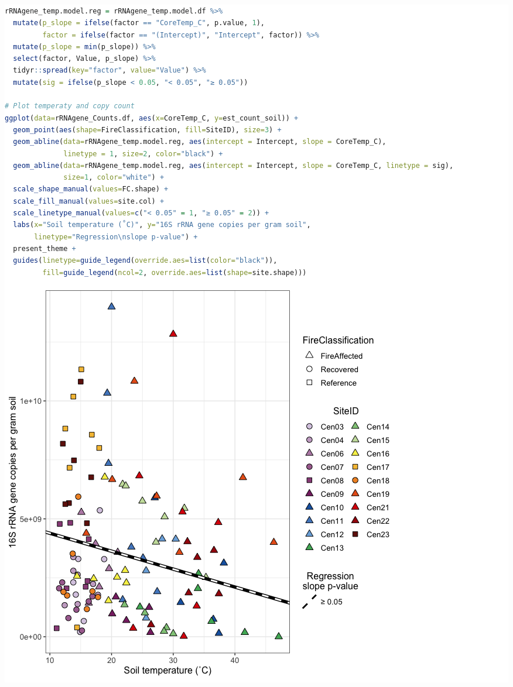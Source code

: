 ``` r
rRNAgene_temp.model.reg = rRNAgene_temp.model.df %>%
  mutate(p_slope = ifelse(factor == "CoreTemp_C", p.value, 1),
         factor = ifelse(factor == "(Intercept)", "Intercept", factor)) %>%
  mutate(p_slope = min(p_slope)) %>%
  select(factor, Value, p_slope) %>%
  tidyr::spread(key="factor", value="Value") %>%
  mutate(sig = ifelse(p_slope < 0.05, "< 0.05", "≥ 0.05"))

# Plot temperaty and copy count
ggplot(data=rRNAgene_Counts.df, aes(x=CoreTemp_C, y=est_count_soil)) +
  geom_point(aes(shape=FireClassification, fill=SiteID), size=3) +
  geom_abline(data=rRNAgene_temp.model.reg, aes(intercept = Intercept, slope = CoreTemp_C), 
              linetype = 1, size=2, color="black") +
  geom_abline(data=rRNAgene_temp.model.reg, aes(intercept = Intercept, slope = CoreTemp_C, linetype = sig),
              size=1, color="white") +
  scale_shape_manual(values=FC.shape) +
  scale_fill_manual(values=site.col) +
  scale_linetype_manual(values=c("< 0.05" = 1, "≥ 0.05" = 2)) +
  labs(x="Soil temperature (˚C)", y="16S rRNA gene copies per gram soil",
       linetype="Regression\nslope p-value") +
  present_theme +
  guides(linetype=guide_legend(override.aes=list(color="black")),
         fill=guide_legend(ncol=2, override.aes=list(shape=site.shape)))
```

![](qPCR_analysis_files/figure-gfm/unnamed-chunk-6-1.png)
